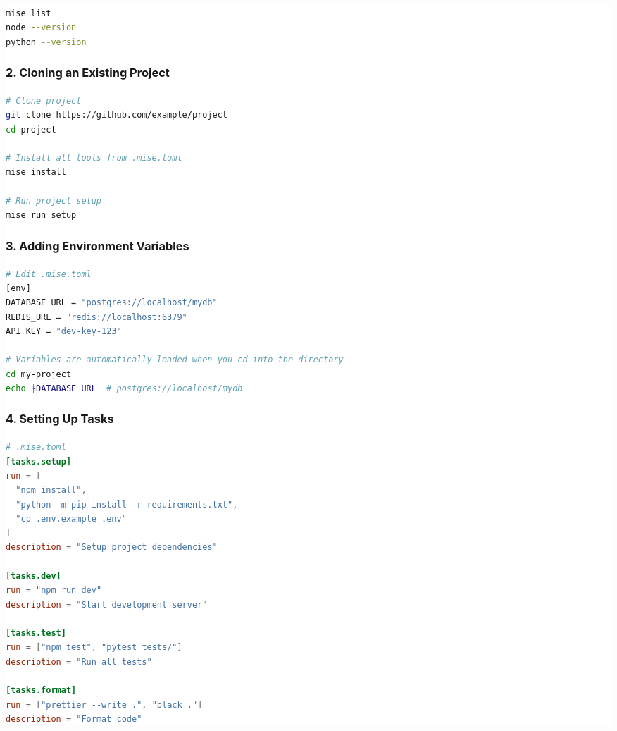 ```bash
mise list
node --version
python --version
```

### 2. Cloning an Existing Project

```bash
# Clone project
git clone https://github.com/example/project
cd project

# Install all tools from .mise.toml
mise install

# Run project setup
mise run setup
```

### 3. Adding Environment Variables

```bash
# Edit .mise.toml
[env]
DATABASE_URL = "postgres://localhost/mydb"
REDIS_URL = "redis://localhost:6379"
API_KEY = "dev-key-123"

# Variables are automatically loaded when you cd into the directory
cd my-project
echo $DATABASE_URL  # postgres://localhost/mydb
```

### 4. Setting Up Tasks

```toml
# .mise.toml
[tasks.setup]
run = [
  "npm install",
  "python -m pip install -r requirements.txt",
  "cp .env.example .env"
]
description = "Setup project dependencies"

[tasks.dev]
run = "npm run dev"
description = "Start development server"

[tasks.test]
run = ["npm test", "pytest tests/"]
description = "Run all tests"

[tasks.format]
run = ["prettier --write .", "black ."]
description = "Format code"
```
